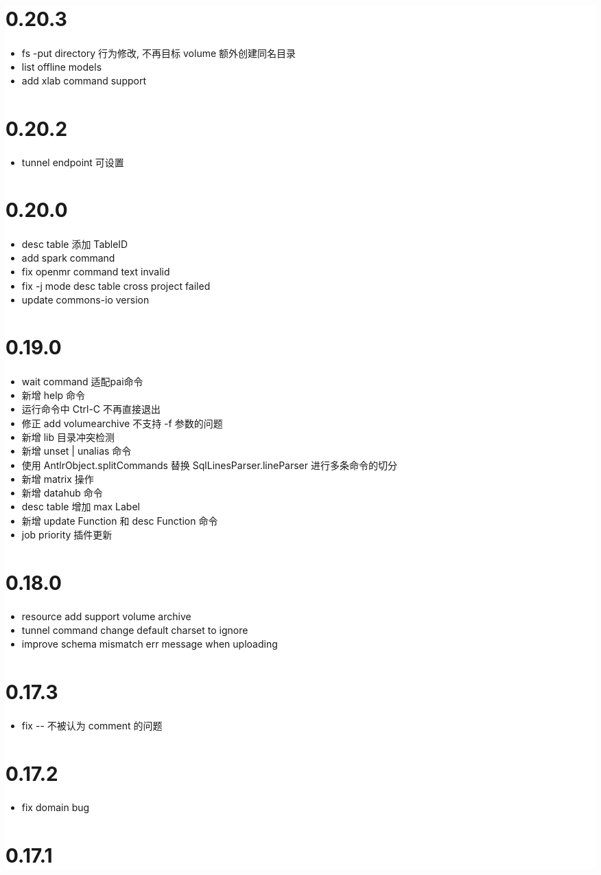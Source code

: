 # 0.20.3
- fs -put directory 行为修改, 不再目标 volume 额外创建同名目录
- list offline models
- add xlab command support

# 0.20.2
- tunnel endpoint 可设置

# 0.20.0
- desc table 添加 TableID
- add spark command
- fix openmr command text invalid
- fix -j mode desc table cross project failed
- update commons-io version

# 0.19.0
- wait command 适配pai命令
- 新增 help 命令
- 运行命令中 Ctrl-C 不再直接退出
- 修正 add volumearchive 不支持 -f 参数的问题
- 新增 lib 目录冲突检测
- 新增 unset | unalias 命令
- 使用 AntlrObject.splitCommands 替换 SqlLinesParser.lineParser 进行多条命令的切分
- 新增 matrix 操作
- 新增 datahub 命令
- desc table 增加 max Label
- 新增 update Function 和 desc Function 命令
- job priority 插件更新

# 0.18.0

- resource add support volume archive
- tunnel command change default charset to ignore
- improve schema mismatch err message when uploading

# 0.17.3

- fix -- 不被认为 comment 的问题

# 0.17.2

- fix domain bug

# 0.17.1
